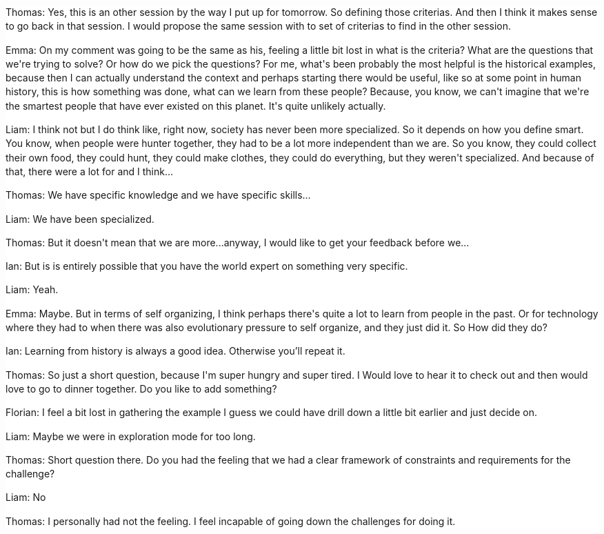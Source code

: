 Thomas: Yes, this is an other session by the way I put up for tomorrow. So defining those criterias. And then I think it makes sense to go back in that session. I would propose the same session with to set of criterias to find in the other session.  


Emma: On my comment was going to be the same as his, feeling a little bit lost in what is the criteria? What are the questions that we're trying to solve? Or how do we pick the questions? For me, what's been probably the most helpful is the historical examples, because then I can actually understand the context and perhaps starting there would be useful, like so at some point in human history, this is how something was done, what can we learn from these people? Because, you know, we can't imagine that we're the smartest people that have ever existed on this planet. It's quite unlikely actually.  


Liam: I think not but I do think like, right now, society has never been more specialized. So it depends on how you define smart. You know, when people were hunter together, they had to be a lot more independent than we are. So you know, they could collect their own food, they could hunt, they could make clothes, they could do everything, but they weren't specialized. And because of that, there were a lot for and I think…  


Thomas: We have specific knowledge and we have specific skills…  


Liam: We have been specialized.  


Thomas: But it doesn't mean that we are more...anyway, I would like to get your feedback before we…  


Ian: But is is entirely possible that you have the world expert on something very specific.  


Liam: Yeah.  


Emma: Maybe. But in terms of self organizing, I think perhaps there's quite a lot to learn from people in the past. Or for technology where they had to when there was also evolutionary pressure to self organize, and they just did it. So How did they do?  


Ian: Learning from history is always a good idea. Otherwise you’ll repeat it.  


Thomas: So just a short question, because I'm super hungry and super tired. I Would love to hear it to check out and then would love to go to dinner together. Do you like to add something?  


Florian: I feel a bit lost in gathering the example I guess we could have drill down a little bit earlier and just decide on.  


Liam: Maybe we were in exploration mode for too long.  


Thomas: Short question there. Do you had the feeling that we had a clear framework of constraints and requirements for the challenge?  


Liam: No  


Thomas: I personally had not the feeling. I feel incapable of going down the challenges for doing it.  
